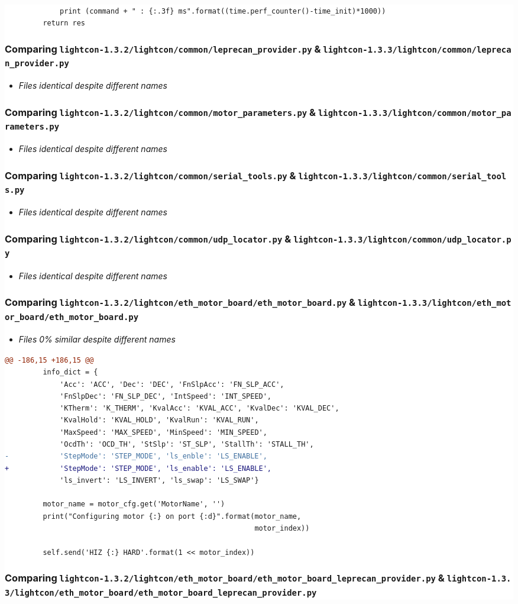 ```diff
             print (command + " : {:.3f} ms".format((time.perf_counter()-time_init)*1000))
         return res
```

### Comparing `lightcon-1.3.2/lightcon/common/leprecan_provider.py` & `lightcon-1.3.3/lightcon/common/leprecan_provider.py`

 * *Files identical despite different names*

### Comparing `lightcon-1.3.2/lightcon/common/motor_parameters.py` & `lightcon-1.3.3/lightcon/common/motor_parameters.py`

 * *Files identical despite different names*

### Comparing `lightcon-1.3.2/lightcon/common/serial_tools.py` & `lightcon-1.3.3/lightcon/common/serial_tools.py`

 * *Files identical despite different names*

### Comparing `lightcon-1.3.2/lightcon/common/udp_locator.py` & `lightcon-1.3.3/lightcon/common/udp_locator.py`

 * *Files identical despite different names*

### Comparing `lightcon-1.3.2/lightcon/eth_motor_board/eth_motor_board.py` & `lightcon-1.3.3/lightcon/eth_motor_board/eth_motor_board.py`

 * *Files 0% similar despite different names*

```diff
@@ -186,15 +186,15 @@
         info_dict = {
             'Acc': 'ACC', 'Dec': 'DEC', 'FnSlpAcc': 'FN_SLP_ACC',
             'FnSlpDec': 'FN_SLP_DEC', 'IntSpeed': 'INT_SPEED',
             'KTherm': 'K_THERM', 'KvalAcc': 'KVAL_ACC', 'KvalDec': 'KVAL_DEC',
             'KvalHold': 'KVAL_HOLD', 'KvalRun': 'KVAL_RUN',
             'MaxSpeed': 'MAX_SPEED', 'MinSpeed': 'MIN_SPEED',
             'OcdTh': 'OCD_TH', 'StSlp': 'ST_SLP', 'StallTh': 'STALL_TH',
-            'StepMode': 'STEP_MODE', 'ls_enble': 'LS_ENABLE',
+            'StepMode': 'STEP_MODE', 'ls_enable': 'LS_ENABLE',
             'ls_invert': 'LS_INVERT', 'ls_swap': 'LS_SWAP'}
 
         motor_name = motor_cfg.get('MotorName', '')
         print("Configuring motor {:} on port {:d}".format(motor_name,
                                                           motor_index))
 
         self.send('HIZ {:} HARD'.format(1 << motor_index))
```

### Comparing `lightcon-1.3.2/lightcon/eth_motor_board/eth_motor_board_leprecan_provider.py` & `lightcon-1.3.3/lightcon/eth_motor_board/eth_motor_board_leprecan_provider.py`
